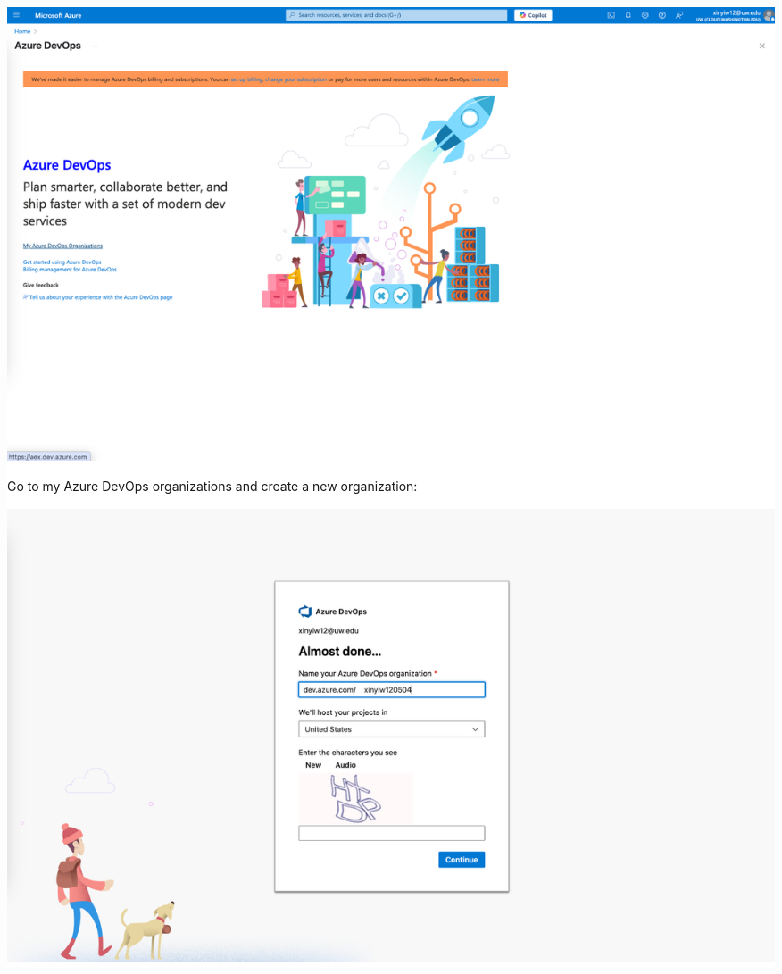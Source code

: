 ![](./assets/media/image21.png)

Go to my Azure DevOps organizations and create a new organization:

![](./assets/media/image9.png)
